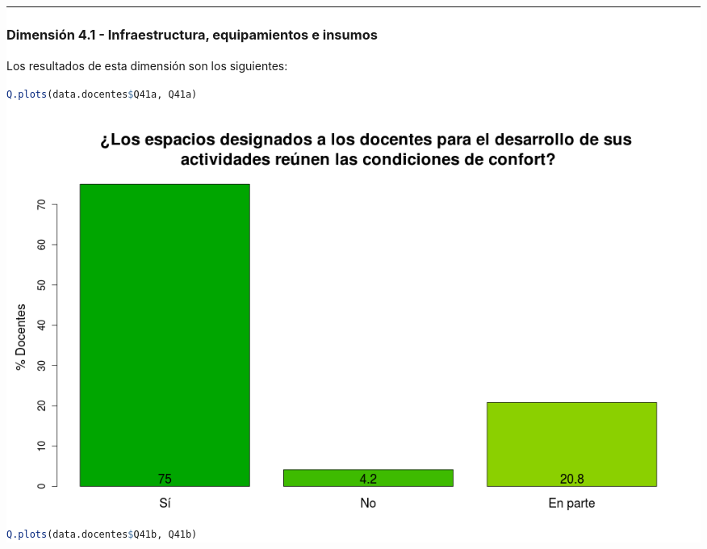 ***
### Dimensión 4.1 - Infraestructura, equipamientos e insumos
Los resultados de esta dimensión son los siguientes:

```r
Q.plots(data.docentes$Q41a, Q41a)
```

![plot of chunk Q41](figure/Q411.png) 

```r
Q.plots(data.docentes$Q41b, Q41b)
```
